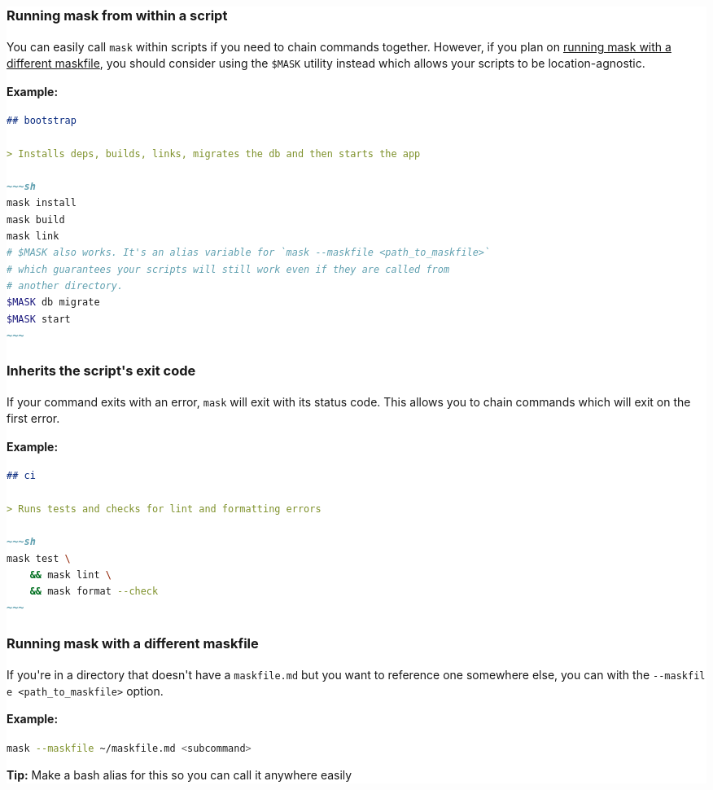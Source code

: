 ### Running mask from within a script

You can easily call `mask` within scripts if you need to chain commands together. However, if you plan on [running mask with a different maskfile](#running-mask-with-a-different-maskfile), you should consider using the `$MASK` utility instead which allows your scripts to be location-agnostic.

**Example:**

```markdown
## bootstrap

> Installs deps, builds, links, migrates the db and then starts the app

~~~sh
mask install
mask build
mask link
# $MASK also works. It's an alias variable for `mask --maskfile <path_to_maskfile>`
# which guarantees your scripts will still work even if they are called from
# another directory.
$MASK db migrate
$MASK start
~~~
```

### Inherits the script's exit code

If your command exits with an error, `mask` will exit with its status code. This allows you to chain commands which will exit on the first error.

**Example:**

```markdown
## ci

> Runs tests and checks for lint and formatting errors

~~~sh
mask test \
    && mask lint \
    && mask format --check
~~~
```

### Running mask with a different maskfile

If you're in a directory that doesn't have a `maskfile.md` but you want to reference one somewhere else, you can with the `--maskfile <path_to_maskfile>` option.

**Example:**

~~~sh
mask --maskfile ~/maskfile.md <subcommand>
~~~

**Tip:** Make a bash alias for this so you can call it anywhere easily
